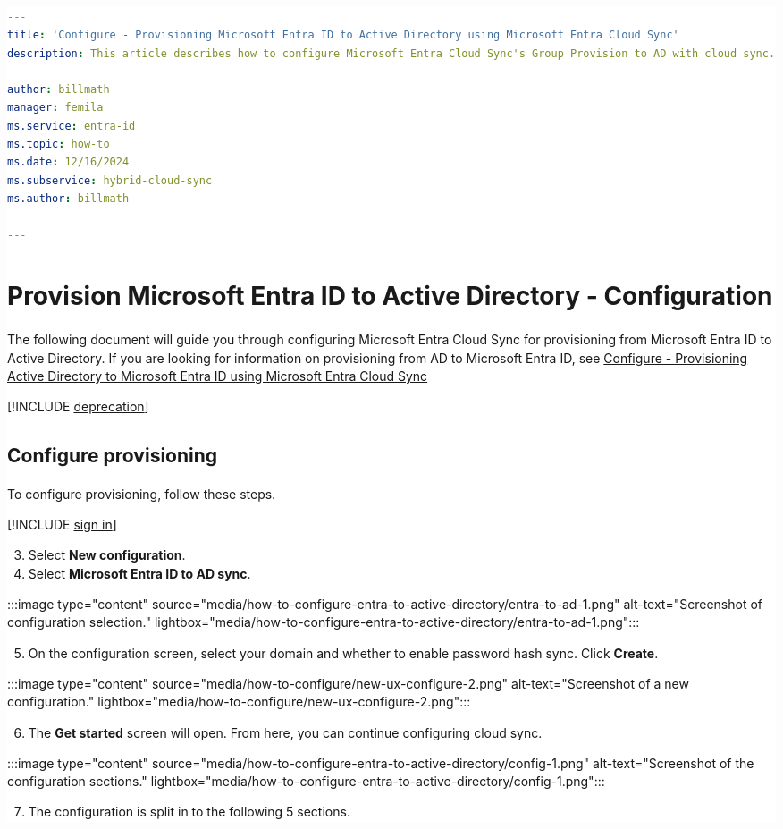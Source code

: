 ```yaml
---
title: 'Configure - Provisioning Microsoft Entra ID to Active Directory using Microsoft Entra Cloud Sync'
description: This article describes how to configure Microsoft Entra Cloud Sync's Group Provision to AD with cloud sync.

author: billmath
manager: femila
ms.service: entra-id
ms.topic: how-to
ms.date: 12/16/2024
ms.subservice: hybrid-cloud-sync
ms.author: billmath

---
```


# Provision Microsoft Entra ID to Active Directory - Configuration
The following document will guide you through configuring Microsoft Entra Cloud Sync for provisioning from Microsoft Entra ID to Active Directory. If you are looking for information on provisioning from AD to Microsoft Entra ID, see [ Configure - Provisioning Active Directory to Microsoft Entra ID using Microsoft Entra Cloud Sync](how-to-configure.md)

[!INCLUDE [deprecation](~/includes/gwb-v2-deprecation.md)]


## Configure provisioning
To configure provisioning, follow these steps.

 [!INCLUDE [sign in](../../../includes/cloud-sync-sign-in.md)]
 
 3. Select **New configuration**.
 4. Select **Microsoft Entra ID to AD sync**.

 :::image type="content" source="media/how-to-configure-entra-to-active-directory/entra-to-ad-1.png" alt-text="Screenshot of configuration selection." lightbox="media/how-to-configure-entra-to-active-directory/entra-to-ad-1.png":::

 5. On the configuration screen, select your domain and whether to enable password hash sync. Click **Create**. 
 
 :::image type="content" source="media/how-to-configure/new-ux-configure-2.png" alt-text="Screenshot of a new configuration." lightbox="media/how-to-configure/new-ux-configure-2.png":::

 6. The **Get started** screen will open. From here, you can continue configuring cloud sync.

 :::image type="content" source="media/how-to-configure-entra-to-active-directory/config-1.png" alt-text="Screenshot of the configuration sections." lightbox="media/how-to-configure-entra-to-active-directory/config-1.png":::

 7. The configuration is split in to the following 5 sections.
